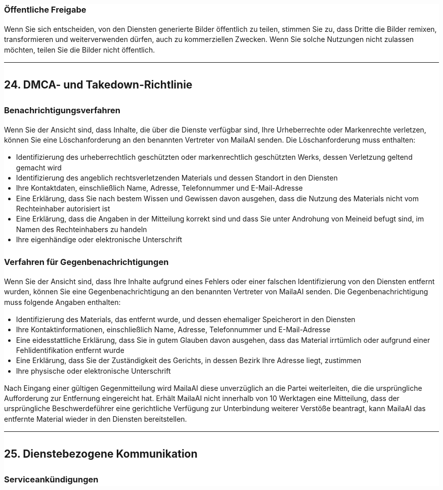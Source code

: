 ### Öffentliche Freigabe

Wenn Sie sich entscheiden, von den Diensten generierte Bilder öffentlich zu teilen, stimmen Sie zu, dass Dritte die Bilder remixen, transformieren und weiterverwenden dürfen, auch zu kommerziellen Zwecken. Wenn Sie solche Nutzungen nicht zulassen möchten, teilen Sie die Bilder nicht öffentlich.

---

## 24. DMCA- und Takedown-Richtlinie

### Benachrichtigungsverfahren

Wenn Sie der Ansicht sind, dass Inhalte, die über die Dienste verfügbar sind, Ihre Urheberrechte oder Markenrechte verletzen, können Sie eine Löschanforderung an den benannten Vertreter von MailaAI senden. Die Löschanforderung muss enthalten:

- Identifizierung des urheberrechtlich geschützten oder markenrechtlich geschützten Werks, dessen Verletzung geltend gemacht wird
- Identifizierung des angeblich rechtsverletzenden Materials und dessen Standort in den Diensten
- Ihre Kontaktdaten, einschließlich Name, Adresse, Telefonnummer und E-Mail-Adresse
- Eine Erklärung, dass Sie nach bestem Wissen und Gewissen davon ausgehen, dass die Nutzung des Materials nicht vom Rechteinhaber autorisiert ist
- Eine Erklärung, dass die Angaben in der Mitteilung korrekt sind und dass Sie unter Androhung von Meineid befugt sind, im Namen des Rechteinhabers zu handeln
- Ihre eigenhändige oder elektronische Unterschrift

### Verfahren für Gegenbenachrichtigungen

Wenn Sie der Ansicht sind, dass Ihre Inhalte aufgrund eines Fehlers oder einer falschen Identifizierung von den Diensten entfernt wurden, können Sie eine Gegenbenachrichtigung an den benannten Vertreter von MailaAI senden. Die Gegenbenachrichtigung muss folgende Angaben enthalten:

- Identifizierung des Materials, das entfernt wurde, und dessen ehemaliger Speicherort in den Diensten
- Ihre Kontaktinformationen, einschließlich Name, Adresse, Telefonnummer und E-Mail-Adresse
- Eine eidesstattliche Erklärung, dass Sie in gutem Glauben davon ausgehen, dass das Material irrtümlich oder aufgrund einer Fehlidentifikation entfernt wurde
- Eine Erklärung, dass Sie der Zuständigkeit des Gerichts, in dessen Bezirk Ihre Adresse liegt, zustimmen
- Ihre physische oder elektronische Unterschrift

Nach Eingang einer gültigen Gegenmitteilung wird MailaAI diese unverzüglich an die Partei weiterleiten, die die ursprüngliche Aufforderung zur Entfernung eingereicht hat. Erhält MailaAI nicht innerhalb von 10 Werktagen eine Mitteilung, dass der ursprüngliche Beschwerdeführer eine gerichtliche Verfügung zur Unterbindung weiterer Verstöße beantragt, kann MailaAI das entfernte Material wieder in den Diensten bereitstellen.

---

## 25. Dienstebezogene Kommunikation

### Serviceankündigungen
